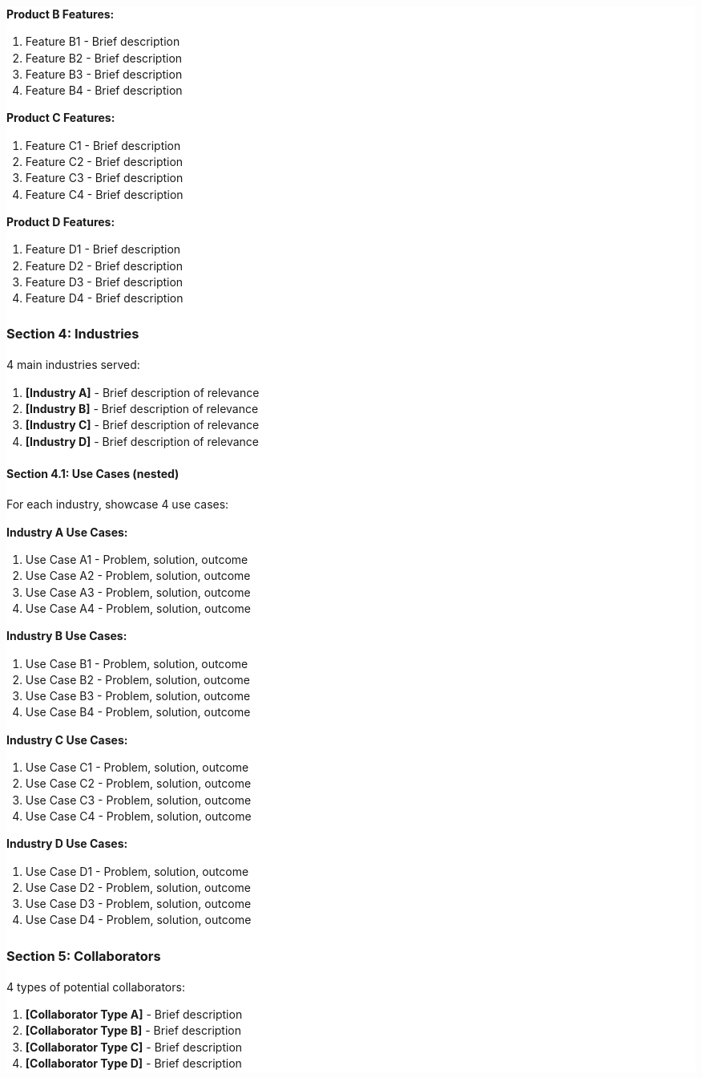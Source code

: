 **Product B Features:**
1. Feature B1 - Brief description
2. Feature B2 - Brief description
3. Feature B3 - Brief description
4. Feature B4 - Brief description

**Product C Features:**
1. Feature C1 - Brief description
2. Feature C2 - Brief description
3. Feature C3 - Brief description
4. Feature C4 - Brief description

**Product D Features:**
1. Feature D1 - Brief description
2. Feature D2 - Brief description
3. Feature D3 - Brief description
4. Feature D4 - Brief description

### Section 4: Industries
4 main industries served:
1. **[Industry A]** - Brief description of relevance
2. **[Industry B]** - Brief description of relevance
3. **[Industry C]** - Brief description of relevance
4. **[Industry D]** - Brief description of relevance

#### Section 4.1: Use Cases (nested)
For each industry, showcase 4 use cases:

**Industry A Use Cases:**
1. Use Case A1 - Problem, solution, outcome
2. Use Case A2 - Problem, solution, outcome
3. Use Case A3 - Problem, solution, outcome
4. Use Case A4 - Problem, solution, outcome

**Industry B Use Cases:**
1. Use Case B1 - Problem, solution, outcome
2. Use Case B2 - Problem, solution, outcome
3. Use Case B3 - Problem, solution, outcome
4. Use Case B4 - Problem, solution, outcome

**Industry C Use Cases:**
1. Use Case C1 - Problem, solution, outcome
2. Use Case C2 - Problem, solution, outcome
3. Use Case C3 - Problem, solution, outcome
4. Use Case C4 - Problem, solution, outcome

**Industry D Use Cases:**
1. Use Case D1 - Problem, solution, outcome
2. Use Case D2 - Problem, solution, outcome
3. Use Case D3 - Problem, solution, outcome
4. Use Case D4 - Problem, solution, outcome

### Section 5: Collaborators
4 types of potential collaborators:
1. **[Collaborator Type A]** - Brief description
2. **[Collaborator Type B]** - Brief description
3. **[Collaborator Type C]** - Brief description
4. **[Collaborator Type D]** - Brief description
